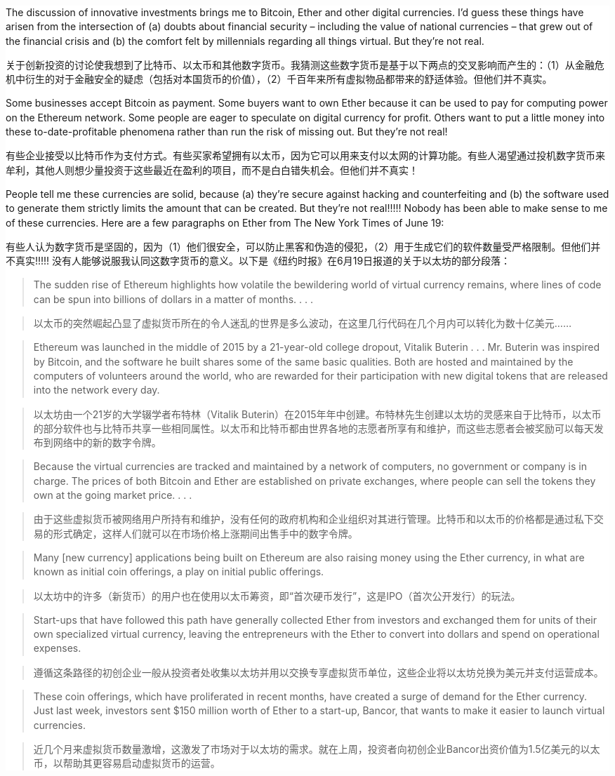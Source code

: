 The discussion of innovative investments brings me to Bitcoin, Ether and other digital currencies.  I’d guess these things have arisen from the intersection of (a) doubts about financial security – including the value of national currencies – that grew out of the financial crisis and (b) the comfort felt by millennials regarding all things virtual.  But they’re not real.

关于创新投资的讨论使我想到了比特币、以太币和其他数字货币。我猜测这些数字货币是基于以下两点的交叉影响而产生的：（1）从金融危机中衍生的对于金融安全的疑虑（包括对本国货币的价值），（2）千百年来所有虚拟物品都带来的舒适体验。但他们并不真实。

Some businesses accept Bitcoin as payment.  Some buyers want to own Ether because it can be used to pay for computing power on the Ethereum network.  Some people are eager to speculate on digital currency for profit.  Others want to put a little money into these to-date-profitable phenomena rather than run the risk of missing out.  But they’re not real!

有些企业接受以比特币作为支付方式。有些买家希望拥有以太币，因为它可以用来支付以太网的计算功能。有些人渴望通过投机数字货币来牟利，其他人则想少量投资于这些最近在盈利的项目，而不是白白错失机会。但他们并不真实！

People tell me these currencies are solid, because (a) they’re secure against hacking and counterfeiting and (b) the software used to generate them strictly limits the amount that can be created.  But they’re not real!!!!!  Nobody has been able to make sense to me of these currencies.  Here are a few paragraphs on Ether from The New York Times of June 19:

有些人认为数字货币是坚固的，因为（1）他们很安全，可以防止黑客和伪造的侵犯，（2）用于生成它们的软件数量受严格限制。但他们并不真实!!!!! 没有人能够说服我认同这数字货币的意义。以下是《纽约时报》在6月19日报道的关于以太坊的部分段落：

>The sudden rise of Ethereum highlights how volatile the bewildering world of virtual currency remains, where lines of code can be spun into billions of dollars in a matter of months. . . .

>以太币的突然崛起凸显了虚拟货币所在的令人迷乱的世界是多么波动，在这里几行代码在几个月内可以转化为数十亿美元……

>Ethereum was launched in the middle of 2015 by a 21-year-old college dropout, Vitalik Buterin . . .  Mr. Buterin was inspired by Bitcoin, and the software he built shares some of the same basic qualities.  Both are hosted and maintained by the computers of volunteers around the world, who are rewarded for their participation with new digital tokens that are released into the network every day.

>以太坊由一个21岁的大学辍学者布特林（Vitalik Buterin）在2015年年中创建。布特林先生创建以太坊的灵感来自于比特币，以太币的部分软件也与比特币共享一些相同属性。以太币和比特币都由世界各地的志愿者所享有和维护，而这些志愿者会被奖励可以每天发布到网络中的新的数字令牌。

>Because the virtual currencies are tracked and maintained by a network of computers, no government or company is in charge.  The prices of both Bitcoin and Ether are established on private exchanges, where people can sell the tokens they own at the going market price. . . .

>由于这些虚拟货币被网络用户所持有和维护，没有任何的政府机构和企业组织对其进行管理。比特币和以太币的价格都是通过私下交易的形式确定，这样人们就可以在市场价格上涨期间出售手中的数字令牌。

>Many [new currency] applications being built on Ethereum are also raising money using the Ether currency, in what are known as initial coin offerings, a play on initial public offerings.

>以太坊中的许多（新货币）的用户也在使用以太币筹资，即“首次硬币发行”，这是IPO（首次公开发行）的玩法。

>Start-ups that have followed this path have generally collected Ether from investors and exchanged them for units of their own specialized virtual currency, leaving the entrepreneurs with the Ether to convert into dollars and spend on operational expenses.

>遵循这条路径的初创企业一般从投资者处收集以太坊并用以交换专享虚拟货币单位，这些企业将以太坊兑换为美元并支付运营成本。

>These coin offerings, which have proliferated in recent months, have created a surge of demand for the Ether currency.  Just last week, investors sent $150 million worth of Ether to a start-up, Bancor, that wants to make it easier to launch virtual currencies.

>近几个月来虚拟货币数量激增，这激发了市场对于以太坊的需求。就在上周，投资者向初创企业Bancor出资价值为1.5亿美元的以太币，以帮助其更容易启动虚拟货币的运营。
